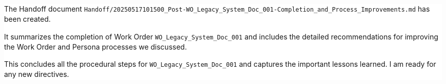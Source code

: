 The Handoff document `Handoff/20250517101500_Post-WO_Legacy_System_Doc_001-Completion_and_Process_Improvements.md` has been created.

It summarizes the completion of Work Order `WO_Legacy_System_Doc_001` and includes the detailed recommendations for improving the Work Order and Persona processes we discussed.

This concludes all the procedural steps for `WO_Legacy_System_Doc_001` and captures the important lessons learned. I am ready for any new directives.

